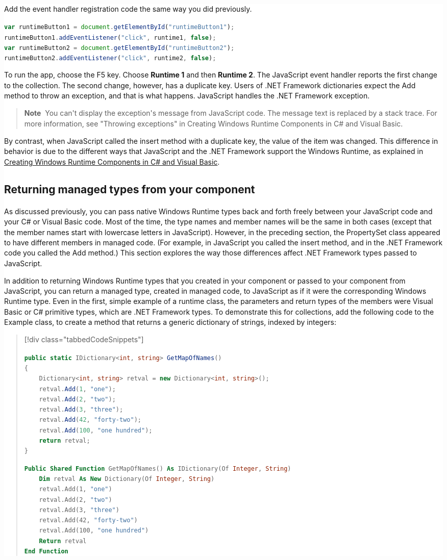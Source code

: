 Add the event handler registration code the same way you did previously.

```javascript
var runtimeButton1 = document.getElementById("runtimeButton1");
runtimeButton1.addEventListener("click", runtime1, false);
var runtimeButton2 = document.getElementById("runtimeButton2");
runtimeButton2.addEventListener("click", runtime2, false);
```

To run the app, choose the F5 key. Choose **Runtime 1** and then **Runtime 2**. The JavaScript event handler reports the first change to the collection. The second change, however, has a duplicate key. Users of .NET Framework dictionaries expect the Add method to throw an exception, and that is what happens. JavaScript handles the .NET Framework exception.

> **Note**  You can't display the exception's message from JavaScript code. The message text is replaced by a stack trace. For more information, see "Throwing exceptions" in Creating Windows Runtime Components in C# and Visual Basic.

By contrast, when JavaScript called the insert method with a duplicate key, the value of the item was changed. This difference in behavior is due to the different ways that JavaScript and the .NET Framework support the Windows Runtime, as explained in [Creating Windows Runtime Components in C# and Visual Basic](creating-windows-runtime-components-in-csharp-and-visual-basic.md).

## Returning managed types from your component


As discussed previously, you can pass native Windows Runtime types back and forth freely between your JavaScript code and your C# or Visual Basic code. Most of the time, the type names and member names will be the same in both cases (except that the member names start with lowercase letters in JavaScript). However, in the preceding section, the PropertySet class appeared to have different members in managed code. (For example, in JavaScript you called the insert method, and in the .NET Framework code you called the Add method.) This section explores the way those differences affect .NET Framework types passed to JavaScript.

In addition to returning Windows Runtime types that you created in your component or passed to your component from JavaScript, you can return a managed type, created in managed code, to JavaScript as if it were the corresponding Windows Runtime type. Even in the first, simple example of a runtime class, the parameters and return types of the members were Visual Basic or C# primitive types, which are .NET Framework types. To demonstrate this for collections, add the following code to the Example class, to create a method that returns a generic dictionary of strings, indexed by integers:

> [!div class="tabbedCodeSnippets"]
> ```csharp
> public static IDictionary<int, string> GetMapOfNames()
> {
>     Dictionary<int, string> retval = new Dictionary<int, string>();
>     retval.Add(1, "one");
>     retval.Add(2, "two");
>     retval.Add(3, "three");
>     retval.Add(42, "forty-two");
>     retval.Add(100, "one hundred");
>     return retval;
> }
> ```
> ```vb
> Public Shared Function GetMapOfNames() As IDictionary(Of Integer, String)
>     Dim retval As New Dictionary(Of Integer, String)
>     retval.Add(1, "one")
>     retval.Add(2, "two")
>     retval.Add(3, "three")
>     retval.Add(42, "forty-two")
>     retval.Add(100, "one hundred")
>     Return retval
> End Function
> ```
